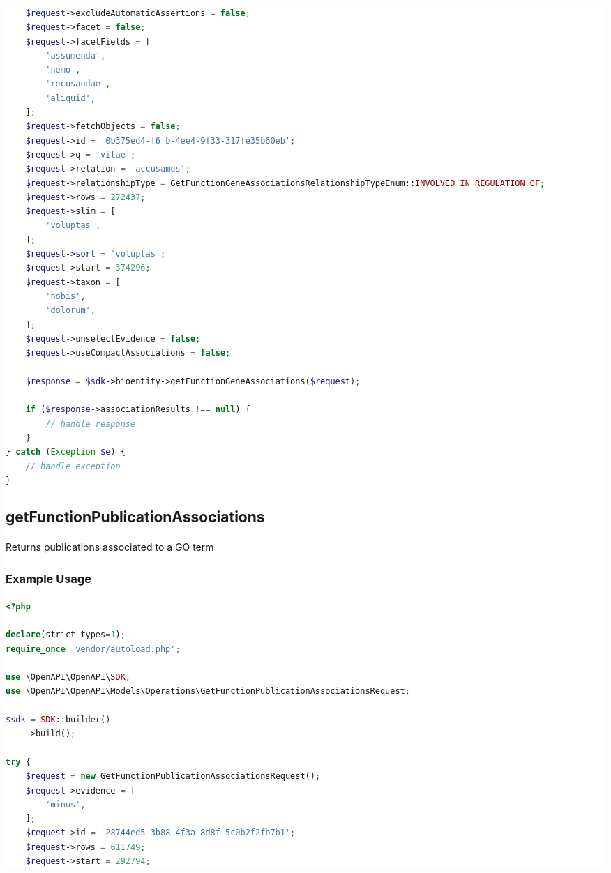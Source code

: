 ```php
    $request->excludeAutomaticAssertions = false;
    $request->facet = false;
    $request->facetFields = [
        'assumenda',
        'nemo',
        'recusandae',
        'aliquid',
    ];
    $request->fetchObjects = false;
    $request->id = '0b375ed4-f6fb-4ee4-9f33-317fe35b60eb';
    $request->q = 'vitae';
    $request->relation = 'accusamus';
    $request->relationshipType = GetFunctionGeneAssociationsRelationshipTypeEnum::INVOLVED_IN_REGULATION_OF;
    $request->rows = 272437;
    $request->slim = [
        'voluptas',
    ];
    $request->sort = 'voluptas';
    $request->start = 374296;
    $request->taxon = [
        'nobis',
        'dolorum',
    ];
    $request->unselectEvidence = false;
    $request->useCompactAssociations = false;

    $response = $sdk->bioentity->getFunctionGeneAssociations($request);

    if ($response->associationResults !== null) {
        // handle response
    }
} catch (Exception $e) {
    // handle exception
}
```

## getFunctionPublicationAssociations

Returns publications associated to a GO term

### Example Usage

```php
<?php

declare(strict_types=1);
require_once 'vendor/autoload.php';

use \OpenAPI\OpenAPI\SDK;
use \OpenAPI\OpenAPI\Models\Operations\GetFunctionPublicationAssociationsRequest;

$sdk = SDK::builder()
    ->build();

try {
    $request = new GetFunctionPublicationAssociationsRequest();
    $request->evidence = [
        'minus',
    ];
    $request->id = '28744ed5-3b88-4f3a-8d8f-5c0b2f2fb7b1';
    $request->rows = 611749;
    $request->start = 292794;
```